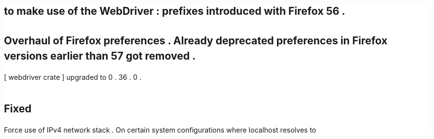 to
make
use
of
the
WebDriver
:
prefixes
introduced
with
Firefox
56
.
-
Overhaul
of
Firefox
preferences
.
Already
deprecated
preferences
in
Firefox
versions
earlier
than
57
got
removed
.
-
[
webdriver
crate
]
upgraded
to
0
.
36
.
0
.
#
#
#
Fixed
-
Force
use
of
IPv4
network
stack
.
On
certain
system
configurations
where
localhost
resolves
to
